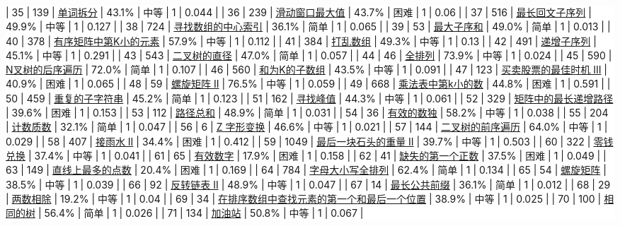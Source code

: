 | 35   | 139  | [单词拆分](https://leetcode-cn.com/problems/word-break/)     | 43.1%  | 中等 | 1        | 0.044    |
| 36   | 239  | [滑动窗口最大值](https://leetcode-cn.com/problems/sliding-window-maximum/) | 43.7%  | 困难 | 1        | 0.06     |
| 37   | 516  | [最长回文子序列](https://leetcode-cn.com/problems/longest-palindromic-subsequence/) | 49.9%  | 中等 | 1        | 0.127    |
| 38   | 724  | [寻找数组的中心索引](https://leetcode-cn.com/problems/find-pivot-index/) | 36.1%  | 简单 | 1        | 0.065    |
| 39   | 53   | [最大子序和](https://leetcode-cn.com/problems/maximum-subarray/) | 49.0%  | 简单 | 1        | 0.013    |
| 40   | 378  | [有序矩阵中第K小的元素](https://leetcode-cn.com/problems/kth-smallest-element-in-a-sorted-matrix/) | 57.9%  | 中等 | 1        | 0.112    |
| 41   | 384  | [打乱数组](https://leetcode-cn.com/problems/shuffle-an-array/) | 49.3%  | 中等 | 1        | 0.13     |
| 42   | 491  | [递增子序列](https://leetcode-cn.com/problems/increasing-subsequences/) | 45.1%  | 中等 | 1        | 0.291    |
| 43   | 543  | [二叉树的直径](https://leetcode-cn.com/problems/diameter-of-binary-tree/) | 47.0%  | 简单 | 1        | 0.057    |
| 44   | 46   | [全排列](https://leetcode-cn.com/problems/permutations/)     | 73.9%  | 中等 | 1        | 0.024    |
| 45   | 590  | [N叉树的后序遍历](https://leetcode-cn.com/problems/n-ary-tree-postorder-traversal/) | 72.0%  | 简单 | 1        | 0.107    |
| 46   | 560  | [和为K的子数组](https://leetcode-cn.com/problems/subarray-sum-equals-k/) | 43.5%  | 中等 | 1        | 0.091    |
| 47   | 123  | [买卖股票的最佳时机 III](https://leetcode-cn.com/problems/best-time-to-buy-and-sell-stock-iii/) | 40.9%  | 困难 | 1        | 0.065    |
| 48   | 59   | [螺旋矩阵 II](https://leetcode-cn.com/problems/spiral-matrix-ii/) | 76.5%  | 中等 | 1        | 0.059    |
| 49   | 668  | [乘法表中第k小的数](https://leetcode-cn.com/problems/kth-smallest-number-in-multiplication-table/) | 44.8%  | 困难 | 1        | 0.591    |
| 50   | 459  | [重复的子字符串](https://leetcode-cn.com/problems/repeated-substring-pattern/) | 45.2%  | 简单 | 1        | 0.123    |
| 51   | 162  | [寻找峰值](https://leetcode-cn.com/problems/find-peak-element/) | 44.3%  | 中等 | 1        | 0.061    |
| 52   | 329  | [矩阵中的最长递增路径](https://leetcode-cn.com/problems/longest-increasing-path-in-a-matrix/) | 39.6%  | 困难 | 1        | 0.153    |
| 53   | 112  | [路径总和](https://leetcode-cn.com/problems/path-sum/)       | 48.9%  | 简单 | 1        | 0.031    |
| 54   | 36   | [有效的数独](https://leetcode-cn.com/problems/valid-sudoku/) | 58.2%  | 中等 | 1        | 0.038    |
| 55   | 204  | [计数质数](https://leetcode-cn.com/problems/count-primes/)   | 32.1%  | 简单 | 1        | 0.047    |
| 56   | 6    | [Z 字形变换](https://leetcode-cn.com/problems/zigzag-conversion/) | 46.6%  | 中等 | 1        | 0.021    |
| 57   | 144  | [二叉树的前序遍历](https://leetcode-cn.com/problems/binary-tree-preorder-traversal/) | 64.0%  | 中等 | 1        | 0.029    |
| 58   | 407  | [接雨水 II](https://leetcode-cn.com/problems/trapping-rain-water-ii/) | 34.4%  | 困难 | 1        | 0.412    |
| 59   | 1049 | [最后一块石头的重量 II](https://leetcode-cn.com/problems/last-stone-weight-ii/) | 39.7%  | 中等 | 1        | 0.503    |
| 60   | 322  | [零钱兑换](https://leetcode-cn.com/problems/coin-change/)    | 37.4%  | 中等 | 1        | 0.041    |
| 61   | 65   | [有效数字](https://leetcode-cn.com/problems/valid-number/)   | 17.9%  | 困难 | 1        | 0.158    |
| 62   | 41   | [缺失的第一个正数](https://leetcode-cn.com/problems/first-missing-positive/) | 37.5%  | 困难 | 1        | 0.049    |
| 63   | 149  | [直线上最多的点数](https://leetcode-cn.com/problems/max-points-on-a-line/) | 20.4%  | 困难 | 1        | 0.169    |
| 64   | 784  | [字母大小写全排列](https://leetcode-cn.com/problems/letter-case-permutation/) | 62.4%  | 简单 | 1        | 0.134    |
| 65   | 54   | [螺旋矩阵](https://leetcode-cn.com/problems/spiral-matrix/)  | 38.5%  | 中等 | 1        | 0.039    |
| 66   | 92   | [反转链表 II](https://leetcode-cn.com/problems/reverse-linked-list-ii/) | 48.9%  | 中等 | 1        | 0.047    |
| 67   | 14   | [最长公共前缀](https://leetcode-cn.com/problems/longest-common-prefix/) | 36.1%  | 简单 | 1        | 0.012    |
| 68   | 29   | [两数相除](https://leetcode-cn.com/problems/divide-two-integers/) | 19.2%  | 中等 | 1        | 0.04     |
| 69   | 34   | [在排序数组中查找元素的第一个和最后一个位置](https://leetcode-cn.com/problems/find-first-and-last-position-of-element-in-sorted-array/) | 38.9%  | 中等 | 1        | 0.025    |
| 70   | 100  | [相同的树](https://leetcode-cn.com/problems/same-tree/)      | 56.4%  | 简单 | 1        | 0.026    |
| 71   | 134  | [加油站](https://leetcode-cn.com/problems/gas-station/)      | 50.8%  | 中等 | 1        | 0.067    |